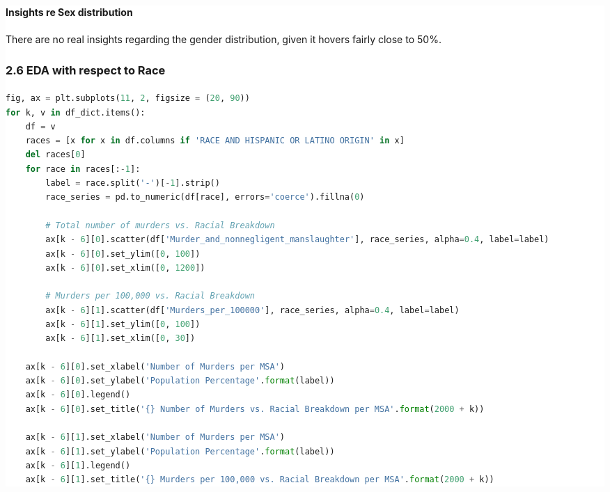 
#### Insights re Sex distribution

There are no real insights regarding the gender distribution, given it hovers fairly close to 50%.

### 2.6 EDA with respect to Race



```python
fig, ax = plt.subplots(11, 2, figsize = (20, 90))
for k, v in df_dict.items():
    df = v
    races = [x for x in df.columns if 'RACE AND HISPANIC OR LATINO ORIGIN' in x]
    del races[0]
    for race in races[:-1]:
        label = race.split('-')[-1].strip()
        race_series = pd.to_numeric(df[race], errors='coerce').fillna(0)

        # Total number of murders vs. Racial Breakdown
        ax[k - 6][0].scatter(df['Murder_and_nonnegligent_manslaughter'], race_series, alpha=0.4, label=label)
        ax[k - 6][0].set_ylim([0, 100])
        ax[k - 6][0].set_xlim([0, 1200])

        # Murders per 100,000 vs. Racial Breakdown
        ax[k - 6][1].scatter(df['Murders_per_100000'], race_series, alpha=0.4, label=label)
        ax[k - 6][1].set_ylim([0, 100])
        ax[k - 6][1].set_xlim([0, 30])

    ax[k - 6][0].set_xlabel('Number of Murders per MSA')
    ax[k - 6][0].set_ylabel('Population Percentage'.format(label))
    ax[k - 6][0].legend()
    ax[k - 6][0].set_title('{} Number of Murders vs. Racial Breakdown per MSA'.format(2000 + k))

    ax[k - 6][1].set_xlabel('Number of Murders per MSA')
    ax[k - 6][1].set_ylabel('Population Percentage'.format(label))
    ax[k - 6][1].legend()
    ax[k - 6][1].set_title('{} Murders per 100,000 vs. Racial Breakdown per MSA'.format(2000 + k))
```


